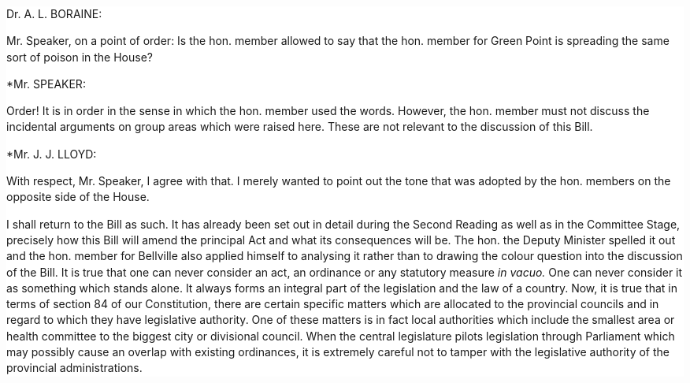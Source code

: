 </speech>

<speech by="#boraine">

<from>Dr. <person refersTo="hansard_za">A. L. BORAINE</person>:</from>

<p>Mr. Speaker, on a point of order: Is the hon. member allowed to say that the hon. member for Green Point is spreading the same sort of poison in the House?</p>

</speech>

<speech by="#speaker">

<from>*Mr. <person refersTo="hansard_za">SPEAKER</person>:</from>

<p>Order! It is in order in the sense in which the hon. member used the words. However, the hon. member must not discuss the incidental arguments on group areas which were raised here. These are not relevant to the discussion of this Bill.</p>

</speech>

<speech by="#lloyd">

<from>*Mr. <person refersTo="hansard_za">J. J. LLOYD</person>:</from>

<p>With respect, Mr. Speaker, I agree with that. I merely wanted to point out the tone that was adopted by the hon. members on the opposite side of the House.</p>

<p>I shall return to the Bill as such. It has already been set out in detail during the Second Reading as well as in the Committee Stage, precisely how this Bill will amend the principal Act and what its consequences will be. The hon. the Deputy Minister spelled it out and the hon. member for Bellville also applied himself to analysing it rather than to drawing the colour question into the discussion of the Bill. It is true that one can never consider an act, an ordinance or any statutory measure <i>in vacuo.</i> One can never consider it as something which stands alone. It always forms an integral part of the legislation and the law of a country. Now, it is true that in terms of section 84 of our Constitution, there are certain specific matters which are allocated to the provincial councils and in regard to which they have legislative authority. One of these matters is in fact local authorities which include the smallest area or health committee to the biggest city or divisional council. When the central legislature pilots legislation through Parliament which may possibly cause an overlap with existing ordinances, it is extremely careful not to tamper with the legislative authority of the provincial administrations.</p>
